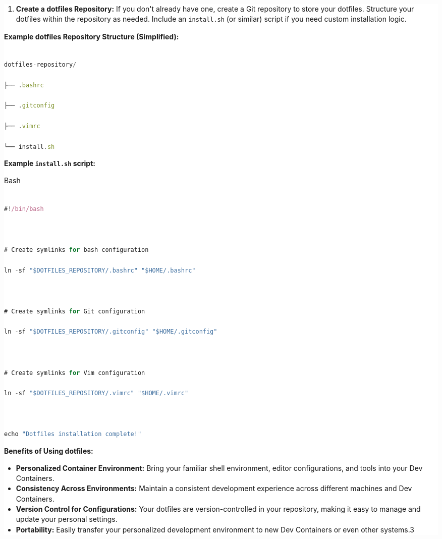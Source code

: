 1. **Create a dotfiles Repository:** If you don't already have one, create a Git repository to store your dotfiles. Structure your dotfiles within the repository as needed. Include an `install.sh` (or similar) script if you need custom installation logic.

**Example dotfiles Repository Structure (Simplified):**

```ts

dotfiles-repository/

├── .bashrc

├── .gitconfig

├── .vimrc

└── install.sh

```

**Example `install.sh` script:**

Bash

```ts

#!/bin/bash



# Create symlinks for bash configuration

ln -sf "$DOTFILES_REPOSITORY/.bashrc" "$HOME/.bashrc"



# Create symlinks for Git configuration

ln -sf "$DOTFILES_REPOSITORY/.gitconfig" "$HOME/.gitconfig"



# Create symlinks for Vim configuration

ln -sf "$DOTFILES_REPOSITORY/.vimrc" "$HOME/.vimrc"



echo "Dotfiles installation complete!"

```

**Benefits of Using dotfiles:**

- **Personalized Container Environment:** Bring your familiar shell environment, editor configurations, and tools into your Dev Containers.
- **Consistency Across Environments:** Maintain a consistent development experience across different machines and Dev Containers.
- **Version Control for Configurations:** Your dotfiles are version-controlled in your repository, making it easy to manage and update your personal settings.
- **Portability:** Easily transfer your personalized development environment to new Dev Containers or even other systems.3
